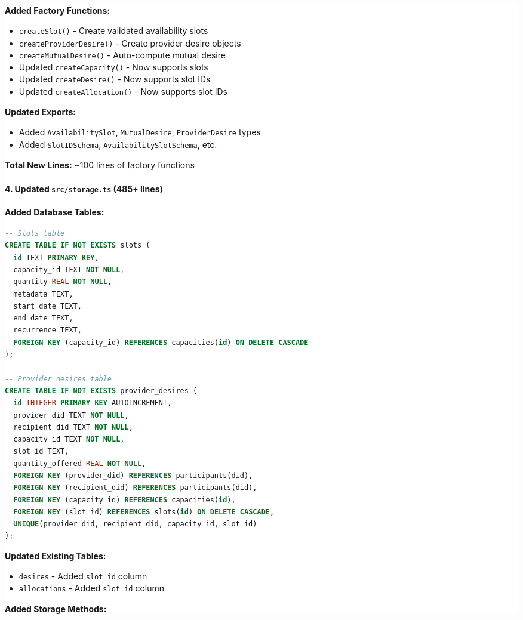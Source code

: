 **Added Factory Functions:**

- `createSlot()` - Create validated availability slots
- `createProviderDesire()` - Create provider desire objects
- `createMutualDesire()` - Auto-compute mutual desire
- Updated `createCapacity()` - Now supports slots
- Updated `createDesire()` - Now supports slot IDs
- Updated `createAllocation()` - Now supports slot IDs

**Updated Exports:**

- Added `AvailabilitySlot`, `MutualDesire`, `ProviderDesire` types
- Added `SlotIDSchema`, `AvailabilitySlotSchema`, etc.

**Total New Lines:** ~100 lines of factory functions

#### 4. Updated `src/storage.ts` (485+ lines)

**Added Database Tables:**

```sql
-- Slots table
CREATE TABLE IF NOT EXISTS slots (
  id TEXT PRIMARY KEY,
  capacity_id TEXT NOT NULL,
  quantity REAL NOT NULL,
  metadata TEXT,
  start_date TEXT,
  end_date TEXT,
  recurrence TEXT,
  FOREIGN KEY (capacity_id) REFERENCES capacities(id) ON DELETE CASCADE
);

-- Provider desires table
CREATE TABLE IF NOT EXISTS provider_desires (
  id INTEGER PRIMARY KEY AUTOINCREMENT,
  provider_did TEXT NOT NULL,
  recipient_did TEXT NOT NULL,
  capacity_id TEXT NOT NULL,
  slot_id TEXT,
  quantity_offered REAL NOT NULL,
  FOREIGN KEY (provider_did) REFERENCES participants(did),
  FOREIGN KEY (recipient_did) REFERENCES participants(did),
  FOREIGN KEY (capacity_id) REFERENCES capacities(id),
  FOREIGN KEY (slot_id) REFERENCES slots(id) ON DELETE CASCADE,
  UNIQUE(provider_did, recipient_did, capacity_id, slot_id)
);
```

**Updated Existing Tables:**

- `desires` - Added `slot_id` column
- `allocations` - Added `slot_id` column

**Added Storage Methods:**
